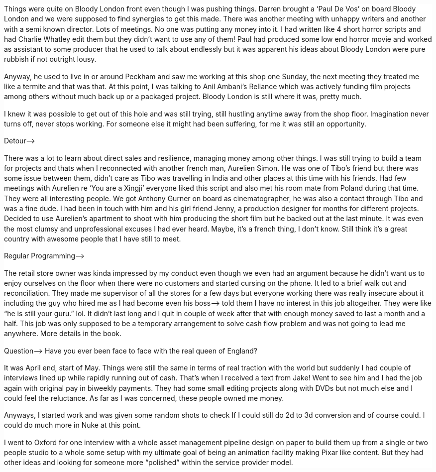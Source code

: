 Things were quite on Bloody London front even though I was pushing things. Darren brought a ‘Paul De Vos’ on board Bloody London and we were supposed to find synergies to get this made. There was another meeting with unhappy writers and another with a semi known director. Lots of meetings. No one was putting any money into it. I had written like 4 short horror scripts and had Charlie Whatley edit them but they didn’t want to use any of them! Paul had produced some low end horror movie and worked as assistant to some producer that he used to talk about endlessly but it was apparent his ideas about Bloody London were pure rubbish if not outright lousy.

Anyway, he used to live in or around Peckham and saw me working at this shop one Sunday, the next meeting they treated me like a termite and that was that. At this point, I was talking to Anil Ambani’s Reliance which was actively funding film projects among others without much back up or a packaged project. Bloody London is still where it was, pretty much.

I knew it was possible to get out of this hole and was still trying, still hustling anytime away from the shop floor. Imagination never turns off, never stops working. For someone else it might had been suffering, for me it was still an opportunity.

Detour—>

There was a lot to learn about direct sales and resilience, managing money among other things. I was still trying to build a team for projects and thats when I reconnected with another french man, Aurelien Simon. He was one of Tibo’s friend but there was some issue between them, didn’t care as Tibo was travelling in India and other places at this time with his friends. Had few meetings with Aurelien re ‘You are a Xingji’ everyone liked this script and also met his room mate from Poland during that time. They were all interesting people. We got Anthony Gurner on board as cinematographer, he was also a contact through Tibo and was a fine dude. I had been in touch with him and his girl friend Jenny, a production designer for months for different projects. Decided to use Aurelien’s apartment to shoot with him producing the short film but he backed out at the last minute. It was even the most clumsy and unprofessional excuses I had ever heard. Maybe, it’s a french thing, I don’t know. Still think it’s a great country with awesome people that I have still to meet.

Regular Programming—>

The retail store owner was kinda impressed by my conduct even though we even had an argument because he didn’t want us to enjoy ourselves on the floor when there were no customers and started cursing on the phone. It led to a brief walk out and reconciliation. They made me supervisor of all the stores for a few days but everyone working there was really insecure about it including the guy who hired me as I had become even his boss—> told them I have no interest in this job altogether. They were like “he is still your guru.” lol. It didn’t last long and I quit in couple of week after that with enough money saved to last a month and a half. This job was only supposed to be a temporary arrangement to solve cash flow problem and was not going to lead me anywhere. More details in the book.

Question—> Have you ever been face to face with the real queen of England?

It was April end, start of May. Things were still the same in terms of real traction with the world but suddenly I had couple of interviews lined up while rapidly running out of cash. That’s when I received a text from Jake! Went to see him and I had the job again with original pay in biweekly payments. They had some small editing projects along with DVDs but not much else and I could feel the reluctance. As far as I was concerned, these people owned me money.

Anyways, I started work and was given some random shots to check If I could still do 2d to 3d conversion and of course could. I could do much more in Nuke at this point. 

I went to Oxford for one interview with a whole asset management pipeline design on paper to build them up from a single or two people studio to a whole some setup with my ultimate goal of being an animation facility making Pixar like content. But they had other ideas and looking for someone more “polished” within the service provider model.
